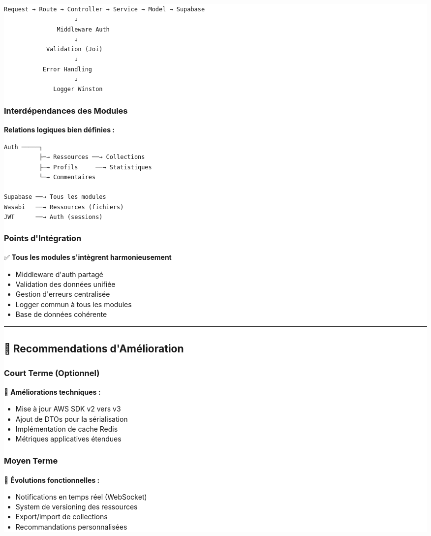 ```
Request → Route → Controller → Service → Model → Supabase
                    ↓
               Middleware Auth
                    ↓
            Validation (Joi)
                    ↓
           Error Handling
                    ↓
              Logger Winston
```

### Interdépendances des Modules

**Relations logiques bien définies :**

```
Auth ─────┐
          ├─→ Ressources ──→ Collections
          ├─→ Profils     ──→ Statistiques  
          └─→ Commentaires

Supabase ──→ Tous les modules
Wasabi   ──→ Ressources (fichiers)
JWT      ──→ Auth (sessions)
```

### Points d'Intégration

✅ **Tous les modules s'intègrent harmonieusement**
- Middleware d'auth partagé
- Validation des données unifiée
- Gestion d'erreurs centralisée
- Logger commun à tous les modules
- Base de données cohérente

---

## 🚀 Recommendations d'Amélioration

### Court Terme (Optionnel)

🔄 **Améliorations techniques :**
- Mise à jour AWS SDK v2 vers v3
- Ajout de DTOs pour la sérialisation
- Implémentation de cache Redis
- Métriques applicatives étendues

### Moyen Terme

🔄 **Évolutions fonctionnelles :**
- Notifications en temps réel (WebSocket)
- System de versioning des ressources  
- Export/import de collections
- Recommandations personnalisées
